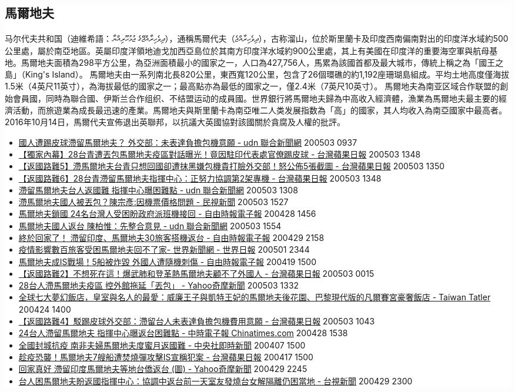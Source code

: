 ## 馬爾地夫

马尔代夫共和国（迪維希語：ދިވެހިރާއްޖޭގެ ޖުމުހޫރިއްޔާ‎‎），通稱馬爾代夫（ދިވެހިރާއްޖެ‎），古称溜山，位於斯里蘭卡及印度西南偏南對出的印度洋水域約500公里處，屬於南亞地區。英屬印度洋領地迪戈加西亞島位於其南方印度洋水域約900公里處，其上有美國在印度洋的重要海空軍與航母基地。馬爾地夫面積為298平方公里，為亞洲面積最小的國家之一，人口為427,756人，馬累為該國首都及最大城市，傳統上稱之為「國王之島」（King's Island）。
馬爾地夫由一系列南北長820公里，東西寬120公里，包含了26個環礁的約1,192座珊瑚島組成。平均土地高度僅海拔1.5米（4英尺11英寸），為海拔最低的國家之一；最高點亦為最低的國家之一，僅2.4米（7英尺10英寸）。
馬爾地夫為南亚区域合作联盟的創始會員國，同時為聯合國、伊斯兰合作组织、不结盟运动的成員國。世界銀行將馬爾地夫歸為中高收入經濟體，漁業為馬爾地夫最主要的經濟活動，而旅遊業為成長最迅速的產業。馬爾地夫與斯里蘭卡為南亞唯二人类发展指数為「高」的國家，其人均收入為南亞國家中最高者。
2016年10月14日，馬爾代夫宣佈退出英聯邦，以抗議大英國協對該國關於貪腐及人權的批評。
- [國人遭踢皮球滯留馬爾地夫？ 外交部：未表達負擔包機意願 - udn 聯合新聞網](https://udn.com/news/story/120940/4535893 "國人遭踢皮球滯留馬爾地夫？ 外交部：未表達負擔包機意願 - udn 聯合新聞網") 200503 0937
- [【獨家內幕】28台青遭丟包馬爾地夫疫區對話曝光！竟因駐印代表處官僚踢皮球 - 台灣蘋果日報](https://tw.appledaily.com/life/20200503/CYPCN25HX4URNAHWPQZ3GN5U7A/ "【獨家內幕】28台青遭丟包馬爾地夫疫區對話曝光！竟因駐印代表處官僚踢皮球 - 台灣蘋果日報") 200503 1348
- [【返國路難5】滯馬爾地夫台青只想回國卻遭抹黑嫌包機貴打臉外交部！怒公佈5張截圖 - 台灣蘋果日報](https://tw.appledaily.com/life/20200503/AWLJNJVQSGDEANAAH46RCOL7CM/ "【返國路難5】滯馬爾地夫台青只想回國卻遭抹黑嫌包機貴打臉外交部！怒公佈5張截圖 - 台灣蘋果日報") 200503 1350
- [【返國路難6】28台青滯留馬爾地夫指揮中心：正努力協調第2架專機 - 台灣蘋果日報](https://tw.appledaily.com/life/20200503/MH6W3MGVM72ZTIK2H6RP6LMI4Q/ "【返國路難6】28台青滯留馬爾地夫指揮中心：正努力協調第2架專機 - 台灣蘋果日報") 200503 1348
- [滯留馬爾地夫台人返國難 指揮中心曝困難點 - udn 聯合新聞網](https://udn.com/news/story/120940/4536307?from=udn-catelistnews_ch2 "滯留馬爾地夫台人返國難 指揮中心曝困難點 - udn 聯合新聞網") 200503 1308
- [滯馬爾地夫國人被丟包？陳宗彥:因機票價格問題 - 民視新聞](https://www.ftvnews.com.tw/news/detail/2020503W0053 "滯馬爾地夫國人被丟包？陳宗彥:因機票價格問題 - 民視新聞") 200503 1527
- [馬爾地夫鎖國 24名台灣人受困盼政府派班機接回 - 自由時報電子報](https://news.ltn.com.tw/news/life/breakingnews/3148272 "馬爾地夫鎖國 24名台灣人受困盼政府派班機接回 - 自由時報電子報") 200428 1456
- [馬爾地夫國人返台 陳柏惟：先整合意見 - udn 聯合新聞網](https://udn.com/news/story/120940/4536517?from=udn-catebreaknews_ch2 "馬爾地夫國人返台 陳柏惟：先整合意見 - udn 聯合新聞網") 200503 1554
- [終於回家了！ 滯留印度、馬爾地夫30旅客搭機返台 - 自由時報電子報](https://news.ltn.com.tw/news/life/breakingnews/3150114 "終於回家了！ 滯留印度、馬爾地夫30旅客搭機返台 - 自由時報電子報") 200429 2158
- [疫情影響數百旅客受困馬爾地夫回不了家- 世界新聞網 - 世界日報](https://www.worldjournal.com/6920038/article-%E7%96%AB%E6%83%85%E5%BD%B1%E9%9F%BF-%E6%95%B8%E7%99%BE%E6%97%85%E5%AE%A2%E5%8F%97%E5%9B%B0%E9%A6%AC%E7%88%BE%E5%9C%B0%E5%A4%AB%E5%9B%9E%E4%B8%8D%E4%BA%86%E5%AE%B6/?ref=%E5%9C%8B%E9%9A%9B "疫情影響數百旅客受困馬爾地夫回不了家- 世界新聞網 - 世界日報") 200501 2344
- [馬爾地夫成IS戰場！5船被炸毀 外國人遭隨機刺傷 - 自由時報電子報](https://news.ltn.com.tw/news/world/breakingnews/3138888 "馬爾地夫成IS戰場！5船被炸毀 外國人遭隨機刺傷 - 自由時報電子報") 200419 1500
- [【返國路難2】不想死在這！爆武肺和登革熱馬爾地夫顧不了外國人 - 台灣蘋果日報](https://tw.appledaily.com/life/20200503/4UYGVBTH7YYMGRUOU3XWG64I54/ "【返國路難2】不想死在這！爆武肺和登革熱馬爾地夫顧不了外國人 - 台灣蘋果日報") 200503 0015
- [28台人滯馬爾地夫疫區 控外館拖延「丟包」 - Yahoo奇摩新聞](https://tw.mobi.yahoo.com/tv/28%E5%8F%B0%E4%BA%BA%E6%BB%AF%E9%A6%AC%E7%88%BE%E5%9C%B0%E5%A4%AB%E7%96%AB%E5%8D%80-%E6%8E%A7%E5%A4%96%E9%A4%A8%E6%8B%96%E5%BB%B6-%E4%B8%9F%E5%8C%85-053209001.html?chat=1 "28台人滯馬爾地夫疫區 控外館拖延「丟包」 - Yahoo奇摩新聞") 200503 1332
- [全球七大夢幻飯店，皇室與名人的最愛：威廉王子與凱特王妃的馬爾地夫後花園、巴黎現代版的凡爾賽宮豪奢飯店 - Taiwan Tatler](https://tw.asiatatler.com/life/gorgeous-luxury-hotels-resorts-around-the-world "全球七大夢幻飯店，皇室與名人的最愛：威廉王子與凱特王妃的馬爾地夫後花園、巴黎現代版的凡爾賽宮豪奢飯店 - Taiwan Tatler") 200424 1400
- [【返國路難4】駁踢皮球外交部：滯留台人未表達負擔包機費用意願 - 台灣蘋果日報](https://tw.appledaily.com/life/20200503/3EHJ6CQ7GDZJ5LEZB5ZG7L7KTU/ "【返國路難4】駁踢皮球外交部：滯留台人未表達負擔包機費用意願 - 台灣蘋果日報") 200503 1043
- [24台人滯留馬爾地夫 指揮中心曝返台困難點 - 中時電子報 Chinatimes.com](https://www.chinatimes.com/realtimenews/20200428003530-260405 "24台人滯留馬爾地夫 指揮中心曝返台困難點 - 中時電子報 Chinatimes.com") 200428 1538
- [全國封城抗疫 南非夫婦馬爾地夫度蜜月返國難 - 中央社即時新聞](https://www.cna.com.tw/news/aopl/202004070408.aspx "全國封城抗疫 南非夫婦馬爾地夫度蜜月返國難 - 中央社即時新聞") 200407 1500
- [趁疫恐襲！馬爾地夫7艘船遭焚燒彈攻擊IS宣稱犯案 - 台灣蘋果日報](https://tw.appledaily.com/international/20200417/LZHE5DXGPJ3MPN2VCNZFRAP4CU/ "趁疫恐襲！馬爾地夫7艘船遭焚燒彈攻擊IS宣稱犯案 - 台灣蘋果日報") 200417 1500
- [回家真好 滯留印度馬爾地夫等地台僑返台 (圖) - Yahoo奇摩新聞](https://tw.news.yahoo.com/%E5%9B%9E%E5%AE%B6%E7%9C%9F%E5%A5%BD-%E6%BB%AF%E7%95%99%E5%8D%B0%E5%BA%A6%E9%A6%AC%E7%88%BE%E5%9C%B0%E5%A4%AB%E7%AD%89%E5%9C%B0%E5%8F%B0%E5%83%91%E8%BF%94%E5%8F%B0-%E5%9C%96-144550585.html "回家真好 滯留印度馬爾地夫等地台僑返台 (圖) - Yahoo奇摩新聞") 200429 2245
- [台人困馬爾地夫盼返國指揮中心：協調中返台前一天室友發燒台女解隔離仍困當地 - 台視新聞](https://www.ttv.com.tw/news/view/10904290032200N/579 "台人困馬爾地夫盼返國指揮中心：協調中返台前一天室友發燒台女解隔離仍困當地 - 台視新聞") 200429 2300

